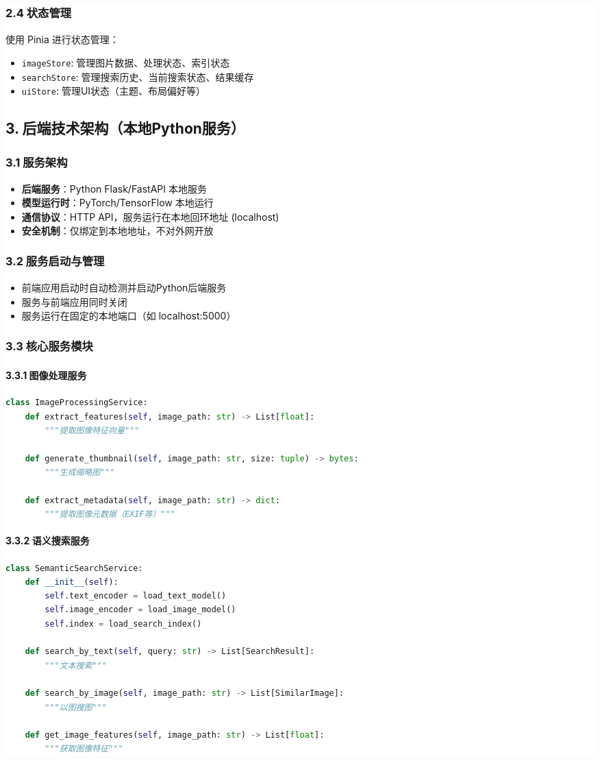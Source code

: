 ### 2.4 状态管理
使用 Pinia 进行状态管理：
- `imageStore`: 管理图片数据、处理状态、索引状态
- `searchStore`: 管理搜索历史、当前搜索状态、结果缓存
- `uiStore`: 管理UI状态（主题、布局偏好等）

## 3. 后端技术架构（本地Python服务）

### 3.1 服务架构
- **后端服务**：Python Flask/FastAPI 本地服务
- **模型运行时**：PyTorch/TensorFlow 本地运行
- **通信协议**：HTTP API，服务运行在本地回环地址 (localhost)
- **安全机制**：仅绑定到本地地址，不对外网开放

### 3.2 服务启动与管理
- 前端应用启动时自动检测并启动Python后端服务
- 服务与前端应用同时关闭
- 服务运行在固定的本地端口（如 localhost:5000）

### 3.3 核心服务模块

#### 3.3.1 图像处理服务
```python
class ImageProcessingService:
    def extract_features(self, image_path: str) -> List[float]:
        """提取图像特征向量"""
    
    def generate_thumbnail(self, image_path: str, size: tuple) -> bytes:
        """生成缩略图"""
    
    def extract_metadata(self, image_path: str) -> dict:
        """提取图像元数据（EXIF等）"""
```

#### 3.3.2 语义搜索服务
```python
class SemanticSearchService:
    def __init__(self):
        self.text_encoder = load_text_model()
        self.image_encoder = load_image_model()
        self.index = load_search_index()
    
    def search_by_text(self, query: str) -> List[SearchResult]:
        """文本搜索"""
    
    def search_by_image(self, image_path: str) -> List[SimilarImage]:
        """以图搜图"""
    
    def get_image_features(self, image_path: str) -> List[float]:
        """获取图像特征"""
```
